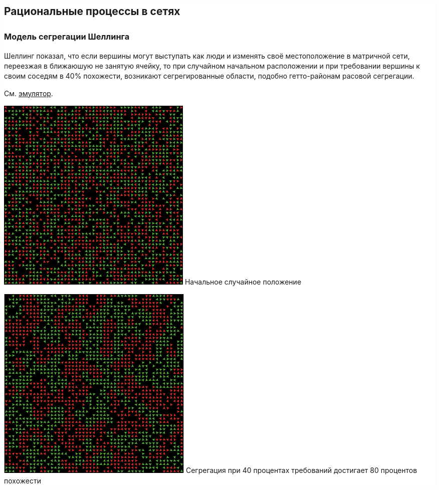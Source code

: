 ## Рациональные процессы в сетях

### Модель сегрегации Шеллинга

Шеллинг показал, что если вершины могут выступать как люди и изменять своё местоположение в матричной сети, переезжая в ближаюшую не занятую ячейку, то при случайном начальном расположении и при требовании вершины к своим соседям в 40% похожести, возникают сегрегированные области, подобно гетто-районам расовой сегрегации.

См. [эмулятор](http://ccl.northwestern.edu/netlogo/models/run.cgi?Segregation.734.460).

![](../img/Pasted%20image%2020241020180954.png)
Начальное случайное положение

![](../img/Pasted%20image%2020241020181002.png)
Сегрегация при 40 процентах требований достигает 80 процентов похожести
